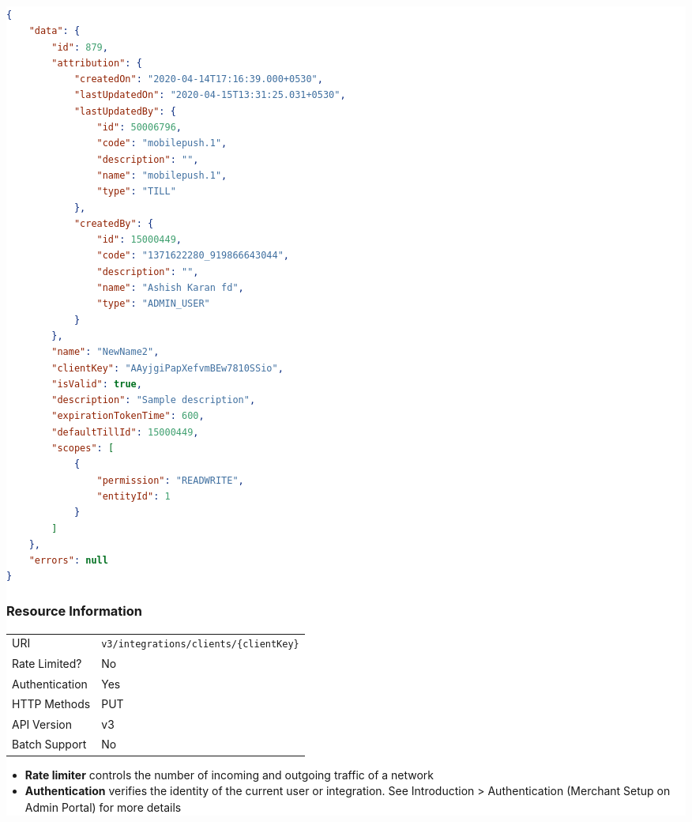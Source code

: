 ```json
{
    "data": {
        "id": 879,
        "attribution": {
            "createdOn": "2020-04-14T17:16:39.000+0530",
            "lastUpdatedOn": "2020-04-15T13:31:25.031+0530",
            "lastUpdatedBy": {
                "id": 50006796,
                "code": "mobilepush.1",
                "description": "",
                "name": "mobilepush.1",
                "type": "TILL"
            },
            "createdBy": {
                "id": 15000449,
                "code": "1371622280_919866643044",
                "description": "",
                "name": "Ashish Karan fd",
                "type": "ADMIN_USER"
            }
        },
        "name": "NewName2",
        "clientKey": "AAyjgiPapXefvmBEw7810SSio",
        "isValid": true,
        "description": "Sample description",
        "expirationTokenTime": 600,
        "defaultTillId": 15000449,
        "scopes": [
            {
                "permission": "READWRITE",
                "entityId": 1
            }
        ]
    },
    "errors": null
}
```



### Resource Information
| | |
--------- | ----------- |
URI | `v3/integrations/clients/{clientKey}`
Rate Limited? | No
Authentication | Yes 
HTTP Methods | PUT
API Version | v3
Batch Support | No

* **Rate limiter** controls the number of incoming and outgoing traffic of a network
* **Authentication** verifies the identity of the current user or integration. See Introduction > Authentication (Merchant Setup on Admin Portal) for more details
